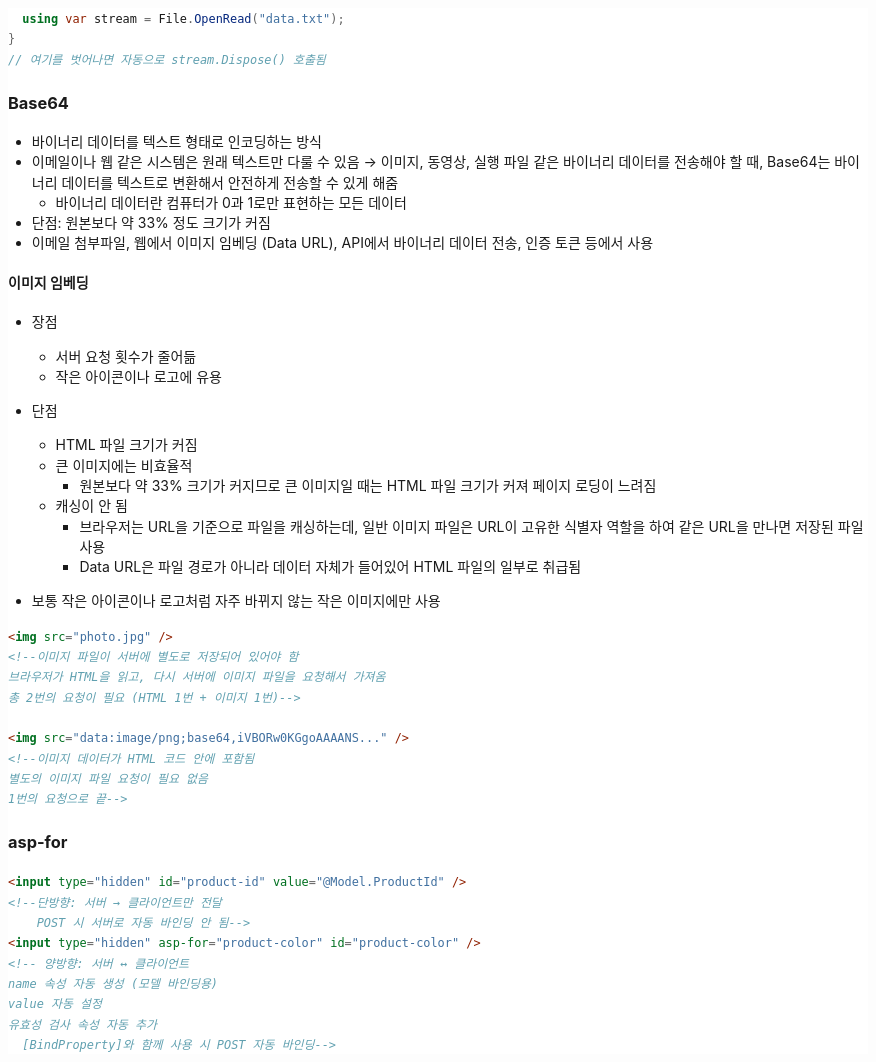 ```cs
  using var stream = File.OpenRead("data.txt");
}
// 여기를 벗어나면 자동으로 stream.Dispose() 호출됨

```

### Base64

- 바이너리 데이터를 텍스트 형태로 인코딩하는 방식
- 이메일이나 웹 같은 시스템은 원래 텍스트만 다룰 수 있음 → 이미지, 동영상, 실행 파일 같은 바이너리 데이터를 전송해야 할 때, Base64는 바이너리 데이터를 텍스트로 변환해서 안전하게 전송할 수 있게 해줌
  - 바이너리 데이터란 컴퓨터가 0과 1로만 표현하는 모든 데이터
- 단점: 원본보다 약 33% 정도 크기가 커짐
- 이메일 첨부파일, 웹에서 이미지 임베딩 (Data URL), API에서 바이너리 데이터 전송, 인증 토큰 등에서 사용

#### 이미지 임베딩

- 장점

  - 서버 요청 횟수가 줄어듦
  - 작은 아이콘이나 로고에 유용

- 단점

  - HTML 파일 크기가 커짐
  - 큰 이미지에는 비효율적
    - 원본보다 약 33% 크기가 커지므로 큰 이미지일 때는 HTML 파일 크기가 커져 페이지 로딩이 느려짐
  - 캐싱이 안 됨
    - 브라우저는 URL을 기준으로 파일을 캐싱하는데, 일반 이미지 파일은 URL이 고유한 식별자 역할을 하여 같은 URL을 만나면 저장된 파일 사용
    - Data URL은 파일 경로가 아니라 데이터 자체가 들어있어 HTML 파일의 일부로 취급됨

- 보통 작은 아이콘이나 로고처럼 자주 바뀌지 않는 작은 이미지에만 사용

```html
<img src="photo.jpg" />
<!--이미지 파일이 서버에 별도로 저장되어 있어야 함
브라우저가 HTML을 읽고, 다시 서버에 이미지 파일을 요청해서 가져옴
총 2번의 요청이 필요 (HTML 1번 + 이미지 1번)-->

<img src="data:image/png;base64,iVBORw0KGgoAAAANS..." />
<!--이미지 데이터가 HTML 코드 안에 포함됨
별도의 이미지 파일 요청이 필요 없음
1번의 요청으로 끝-->
```

### asp-for

```html
<input type="hidden" id="product-id" value="@Model.ProductId" />
<!--단방향: 서버 → 클라이언트만 전달
    POST 시 서버로 자동 바인딩 안 됨-->
<input type="hidden" asp-for="product-color" id="product-color" />
<!-- 양방향: 서버 ↔ 클라이언트
name 속성 자동 생성 (모델 바인딩용)
value 자동 설정
유효성 검사 속성 자동 추가
  [BindProperty]와 함께 사용 시 POST 자동 바인딩-->
```
